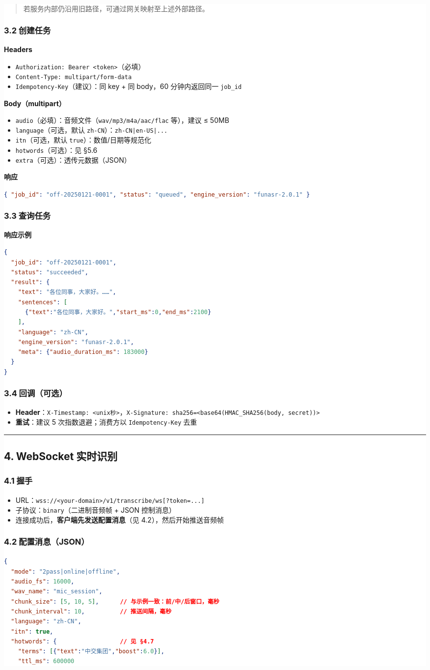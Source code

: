> 若服务内部仍沿用旧路径，可通过网关映射至上述外部路径。

### 3.2 创建任务
**Headers**
- `Authorization: Bearer <token>`（必填）
- `Content-Type: multipart/form-data`
- `Idempotency-Key`（建议）：同 key + 同 body，60 分钟内返回同一 `job_id`

**Body（multipart）**
- `audio`（必填）：音频文件（`wav/mp3/m4a/aac/flac` 等），建议 ≤ 50MB
- `language`（可选，默认 `zh-CN`）：`zh-CN|en-US|...`
- `itn`（可选，默认 `true`）：数值/日期等规范化
- `hotwords`（可选）：见 §5.6
- `extra`（可选）：透传元数据（JSON）

**响应**
```json
{ "job_id": "off-20250121-0001", "status": "queued", "engine_version": "funasr-2.0.1" }
```

### 3.3 查询任务
**响应示例**
```json
{
  "job_id": "off-20250121-0001",
  "status": "succeeded",
  "result": {
    "text": "各位同事，大家好。……",
    "sentences": [
      {"text":"各位同事，大家好。","start_ms":0,"end_ms":2100}
    ],
    "language": "zh-CN",
    "engine_version": "funasr-2.0.1",
    "meta": {"audio_duration_ms": 183000}
  }
}
```

### 3.4 回调（可选）
- **Header**：`X-Timestamp: <unix秒>`，`X-Signature: sha256=<base64(HMAC_SHA256(body, secret))>`
- **重试**：建议 5 次指数退避；消费方以 `Idempotency-Key` 去重

---

## 4. WebSocket 实时识别

### 4.1 握手
- URL：`wss://<your-domain>/v1/transcribe/ws[?token=...]`
- 子协议：`binary`（二进制音频帧 + JSON 控制消息）
- 连接成功后，**客户端先发送配置消息**（见 4.2），然后开始推送音频帧

### 4.2 配置消息（JSON）
```json
{
  "mode": "2pass|online|offline",
  "audio_fs": 16000,
  "wav_name": "mic_session",
  "chunk_size": [5, 10, 5],      // 与示例一致：前/中/后窗口，毫秒
  "chunk_interval": 10,          // 推送间隔，毫秒
  "language": "zh-CN",
  "itn": true,
  "hotwords": {                  // 见 §4.7
    "terms": [{"text":"中交集团","boost":6.0}],
    "ttl_ms": 600000
```
